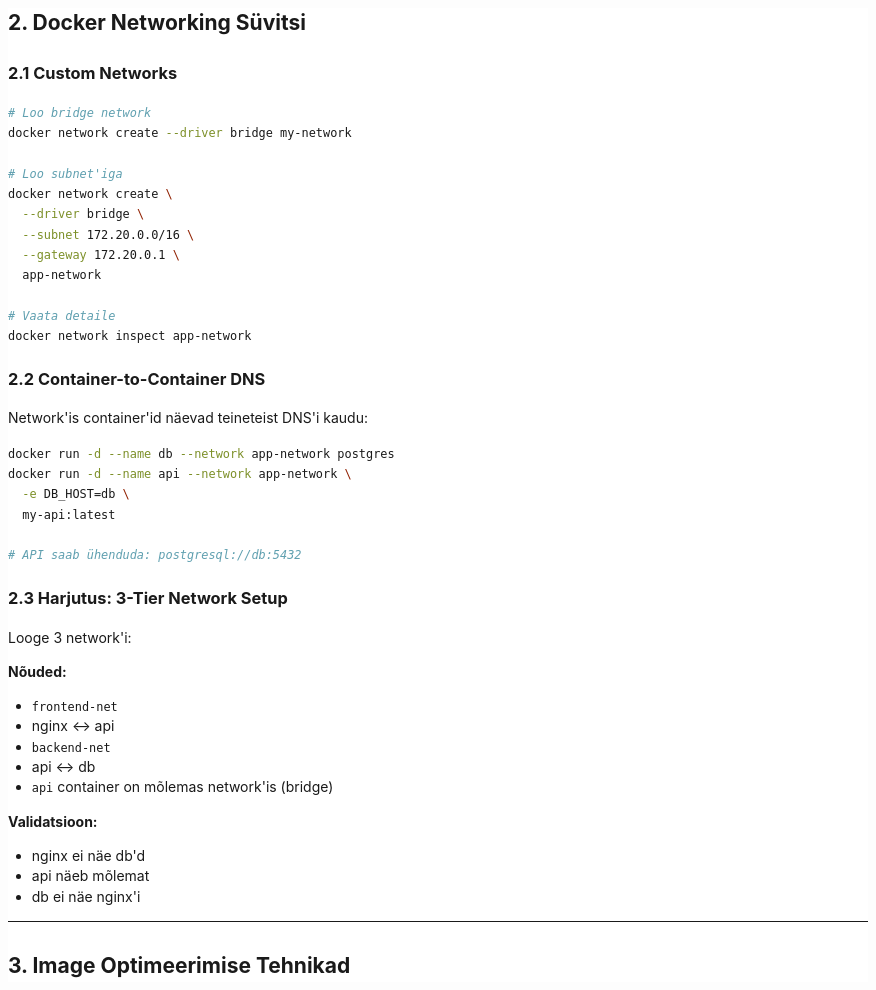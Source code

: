 
## 2. Docker Networking Süvitsi

### 2.1 Custom Networks
```bash
# Loo bridge network
docker network create --driver bridge my-network

# Loo subnet'iga
docker network create \
  --driver bridge \
  --subnet 172.20.0.0/16 \
  --gateway 172.20.0.1 \
  app-network

# Vaata detaile
docker network inspect app-network
```

### 2.2 Container-to-Container DNS

Network'is container'id näevad teineteist DNS'i kaudu:
```bash
docker run -d --name db --network app-network postgres
docker run -d --name api --network app-network \
  -e DB_HOST=db \
  my-api:latest

# API saab ühenduda: postgresql://db:5432
```

### 2.3 Harjutus: 3-Tier Network Setup

Looge 3 network'i:

**Nõuded:**

- `frontend-net`
- nginx ↔ api
- `backend-net`
- api ↔ db
- `api` container on mõlemas network'is (bridge)

**Validatsioon:**

- nginx ei näe db'd
- api näeb mõlemat
- db ei näe nginx'i

---

## 3. Image Optimeerimise Tehnikad
